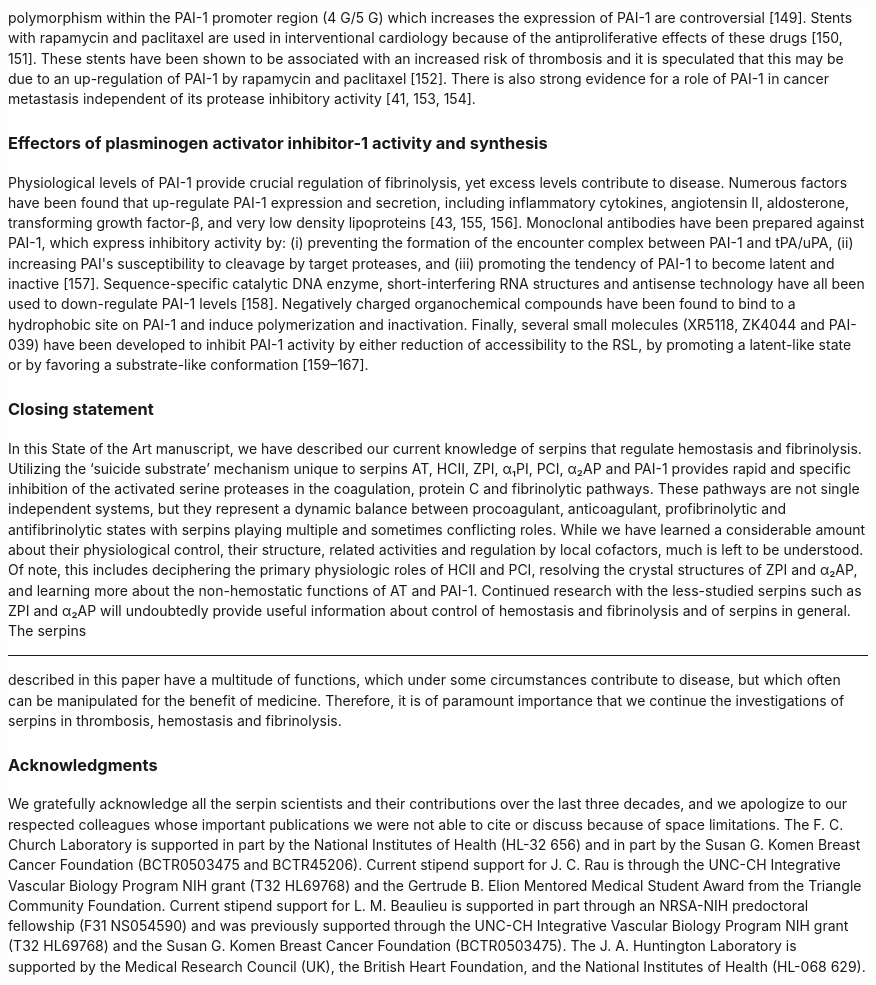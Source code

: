 polymorphism within the PAI-1 promoter region (4 G/5 G) which increases the expression of PAI-1 are controversial [149]. Stents with rapamycin and paclitaxel are used in interventional cardiology because of the antiproliferative effects of these drugs [150, 151]. These stents have been shown to be associated with an increased risk of thrombosis and it is speculated that this may be due to an up-regulation of PAI-1 by rapamycin and paclitaxel [152]. There is also strong evidence for a role of PAI-1 in cancer metastasis independent of its protease inhibitory activity [41, 153, 154].

### Effectors of plasminogen activator inhibitor-1 activity and synthesis

Physiological levels of PAI-1 provide crucial regulation of fibrinolysis, yet excess levels contribute to disease. Numerous factors have been found that up-regulate PAI-1 expression and secretion, including inflammatory cytokines, angiotensin II, aldosterone, transforming growth factor-β, and very low density lipoproteins [43, 155, 156]. Monoclonal antibodies have been prepared against PAI-1, which express inhibitory activity by: (i) preventing the formation of the encounter complex between PAI-1 and tPA/uPA, (ii) increasing PAI's susceptibility to cleavage by target proteases, and (iii) promoting the tendency of PAI-1 to become latent and inactive [157]. Sequence-specific catalytic DNA enzyme, short-interfering RNA structures and antisense technology have all been used to down-regulate PAI-1 levels [158]. Negatively charged organochemical compounds have been found to bind to a hydrophobic site on PAI-1 and induce polymerization and inactivation. Finally, several small molecules (XR5118, ZK4044 and PAI-039) have been developed to inhibit PAI-1 activity by either reduction of accessibility to the RSL, by promoting a latent-like state or by favoring a substrate-like conformation [159–167].

### Closing statement

In this State of the Art manuscript, we have described our current knowledge of serpins that regulate hemostasis and fibrinolysis. Utilizing the ‘suicide substrate’ mechanism unique to serpins AT, HCII, ZPI, α₁PI, PCI, α₂AP and PAI-1 provides rapid and specific inhibition of the activated serine proteases in the coagulation, protein C and fibrinolytic pathways. These pathways are not single independent systems, but they represent a dynamic balance between procoagulant, anticoagulant, profibrinolytic and antifibrinolytic states with serpins playing multiple and sometimes conflicting roles. While we have learned a considerable amount about their physiological control, their structure, related activities and regulation by local cofactors, much is left to be understood. Of note, this includes deciphering the primary physiologic roles of HCII and PCI, resolving the crystal structures of ZPI and α₂AP, and learning more about the non-hemostatic functions of AT and PAI-1. Continued research with the less-studied serpins such as ZPI and α₂AP will undoubtedly provide useful information about control of hemostasis and fibrinolysis and of serpins in general. The serpins

---

described in this paper have a multitude of functions, which under some circumstances contribute to disease, but which often can be manipulated for the benefit of medicine. Therefore, it is of paramount importance that we continue the investigations of serpins in thrombosis, hemostasis and fibrinolysis.

### Acknowledgments

We gratefully acknowledge all the serpin scientists and their contributions over the last three decades, and we apologize to our respected colleagues whose important publications we were not able to cite or discuss because of space limitations. The F. C. Church Laboratory is supported in part by the National Institutes of Health (HL-32 656) and in part by the Susan G. Komen Breast Cancer Foundation (BCTR0503475 and BCTR45206). Current stipend support for J. C. Rau is through the UNC-CH Integrative Vascular Biology Program NIH grant (T32 HL69768) and the Gertrude B. Elion Mentored Medical Student Award from the Triangle Community Foundation. Current stipend support for L. M. Beaulieu is supported in part through an NRSA-NIH predoctoral fellowship (F31 NS054590) and was previously supported through the UNC-CH Integrative Vascular Biology Program NIH grant (T32 HL69768) and the Susan G. Komen Breast Cancer Foundation (BCTR0503475). The J. A. Huntington Laboratory is supported by the Medical Research Council (UK), the British Heart Foundation, and the National Institutes of Health (HL-068 629).
